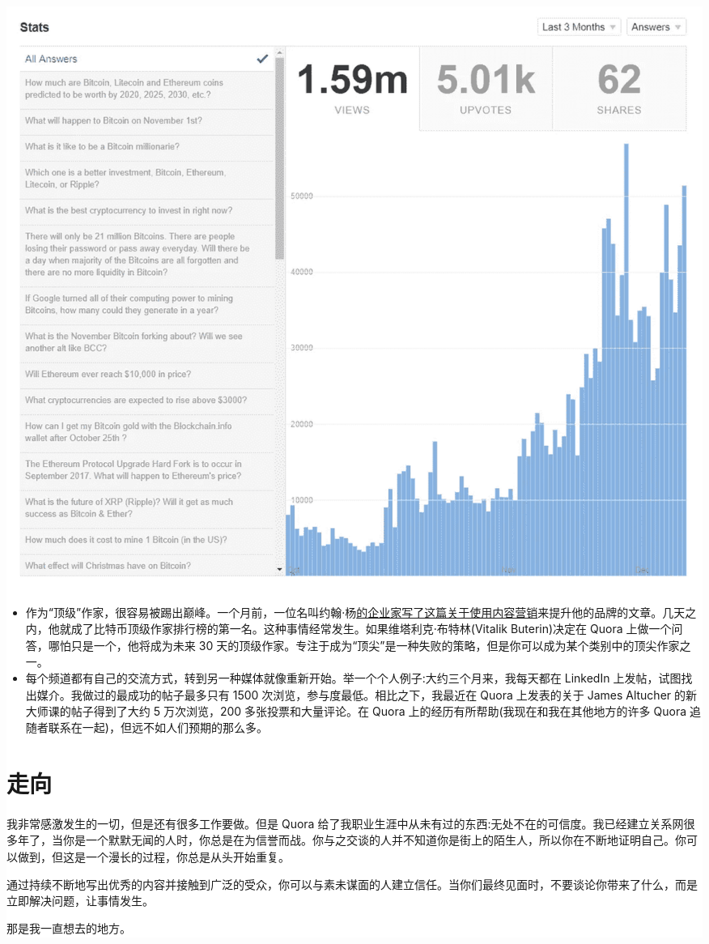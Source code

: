 ![](img/c2ee57ea95c2632532d7d9d3ca137f3e.png)

*   作为“顶级”作家，很容易被踢出巅峰。一个月前，一位名叫约翰·杨[的企业家写了这篇关于使用内容营销](/@spreadstreet/how-i-increased-active-website-users-by-500-in-my-first-month-of-blogging-cb0a19f3315)来提升他的品牌的文章。几天之内，他就成了比特币顶级作家排行榜的第一名。这种事情经常发生。如果维塔利克·布特林(Vitalik Buterin)决定在 Quora 上做一个问答，哪怕只是一个，他将成为未来 30 天的顶级作家。专注于成为“顶尖”是一种失败的策略，但是你可以成为某个类别中的顶尖作家之一。
*   每个频道都有自己的交流方式，转到另一种媒体就像重新开始。举一个个人例子:大约三个月来，我每天都在 LinkedIn 上发帖，试图找出媒介。我做过的最成功的帖子最多只有 1500 次浏览，参与度最低。相比之下，我最近在 Quora 上发表的关于 James Altucher 的新大师课的帖子得到了大约 5 万次浏览，200 多张投票和大量评论。在 Quora 上的经历有所帮助(我现在和我在其他地方的许多 Quora 追随者联系在一起)，但远不如人们预期的那么多。

# 走向

我非常感激发生的一切，但是还有很多工作要做。但是 Quora 给了我职业生涯中从未有过的东西:无处不在的可信度。我已经建立关系网很多年了，当你是一个默默无闻的人时，你总是在为信誉而战。你与之交谈的人并不知道你是街上的陌生人，所以你在不断地证明自己。你可以做到，但这是一个漫长的过程，你总是从头开始重复。

通过持续不断地写出优秀的内容并接触到广泛的受众，你可以与素未谋面的人建立信任。当你们最终见面时，不要谈论你带来了什么，而是立即解决问题，让事情发生。

那是我一直想去的地方。